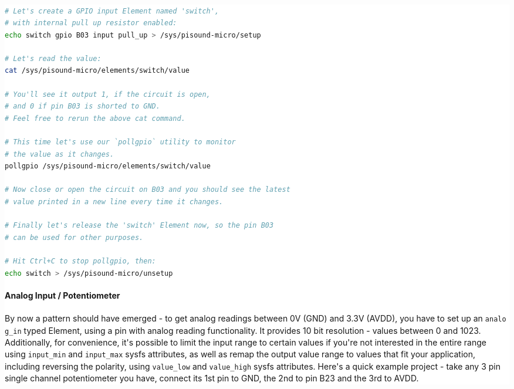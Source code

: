 ```bash
# Let's create a GPIO input Element named 'switch',
# with internal pull up resistor enabled:
echo switch gpio B03 input pull_up > /sys/pisound-micro/setup

# Let's read the value:
cat /sys/pisound-micro/elements/switch/value

# You'll see it output 1, if the circuit is open,
# and 0 if pin B03 is shorted to GND.
# Feel free to rerun the above cat command.

# This time let's use our `pollgpio` utility to monitor
# the value as it changes.
pollgpio /sys/pisound-micro/elements/switch/value

# Now close or open the circuit on B03 and you should see the latest
# value printed in a new line every time it changes.

# Finally let's release the 'switch' Element now, so the pin B03
# can be used for other purposes.

# Hit Ctrl+C to stop pollgpio, then:
echo switch > /sys/pisound-micro/unsetup
```

#### Analog Input / Potentiometer

By now a pattern should have emerged - to get analog readings between 0V (GND) and 3.3V (AVDD), you have to set up an `analog_in` typed Element, using a pin with analog reading functionality. It provides 10 bit resolution - values between 0 and 1023. Additionally, for convenience, it's possible to limit the input range to certain values if you're not interested in the entire range using `input_min` and `input_max` sysfs attributes, as well as remap the output value range to values that fit your application, including reversing the polarity, using `value_low` and `value_high` sysfs attributes. Here's a quick example project - take any 3 pin single channel potentiometer you have, connect its 1st pin to GND, the 2nd to pin B23 and the 3rd to AVDD.
